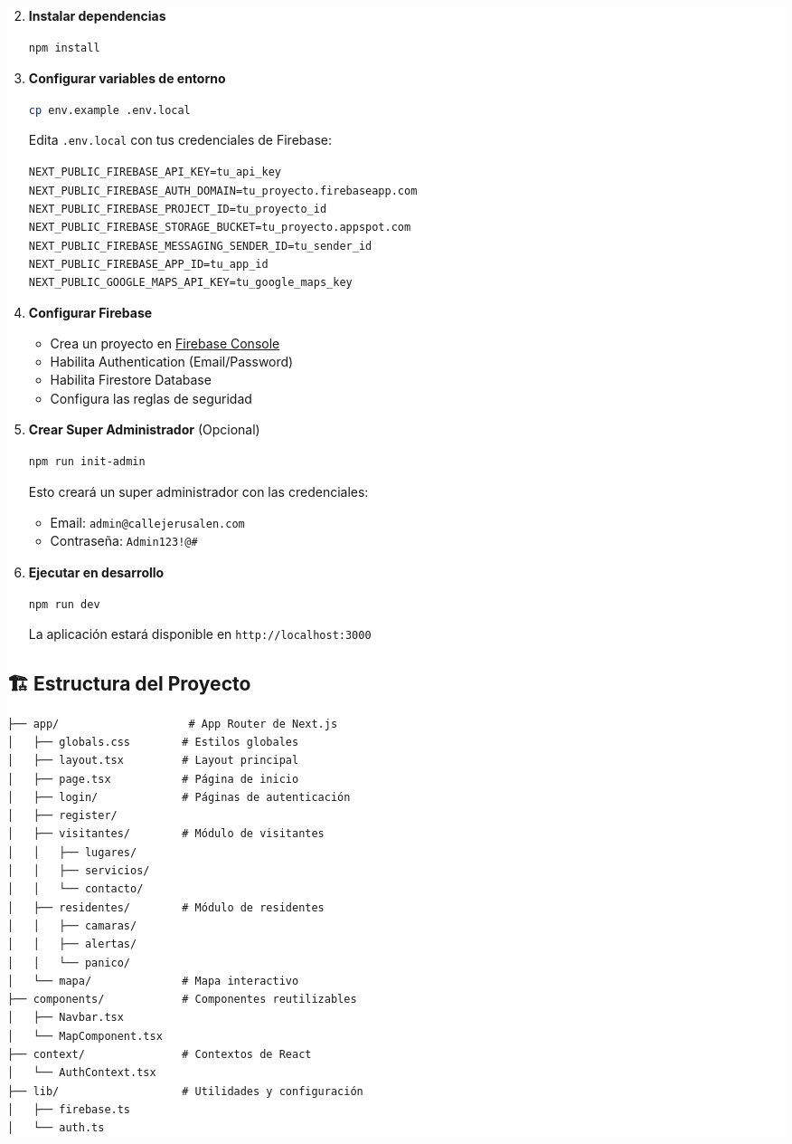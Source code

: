 2. **Instalar dependencias**
   ```bash
   npm install
   ```

3. **Configurar variables de entorno**
   ```bash
   cp env.example .env.local
   ```
   
   Edita `.env.local` con tus credenciales de Firebase:
   ```env
   NEXT_PUBLIC_FIREBASE_API_KEY=tu_api_key
   NEXT_PUBLIC_FIREBASE_AUTH_DOMAIN=tu_proyecto.firebaseapp.com
   NEXT_PUBLIC_FIREBASE_PROJECT_ID=tu_proyecto_id
   NEXT_PUBLIC_FIREBASE_STORAGE_BUCKET=tu_proyecto.appspot.com
   NEXT_PUBLIC_FIREBASE_MESSAGING_SENDER_ID=tu_sender_id
   NEXT_PUBLIC_FIREBASE_APP_ID=tu_app_id
   NEXT_PUBLIC_GOOGLE_MAPS_API_KEY=tu_google_maps_key
   ```

4. **Configurar Firebase**
   - Crea un proyecto en [Firebase Console](https://console.firebase.google.com/)
   - Habilita Authentication (Email/Password)
   - Habilita Firestore Database
   - Configura las reglas de seguridad

5. **Crear Super Administrador** (Opcional)
   ```bash
   npm run init-admin
   ```
   Esto creará un super administrador con las credenciales:
   - Email: `admin@callejerusalen.com`
   - Contraseña: `Admin123!@#`

6. **Ejecutar en desarrollo**
   ```bash
   npm run dev
   ```

   La aplicación estará disponible en `http://localhost:3000`

## 🏗️ Estructura del Proyecto

```
├── app/                    # App Router de Next.js
│   ├── globals.css        # Estilos globales
│   ├── layout.tsx         # Layout principal
│   ├── page.tsx           # Página de inicio
│   ├── login/             # Páginas de autenticación
│   ├── register/
│   ├── visitantes/        # Módulo de visitantes
│   │   ├── lugares/
│   │   ├── servicios/
│   │   └── contacto/
│   ├── residentes/        # Módulo de residentes
│   │   ├── camaras/
│   │   ├── alertas/
│   │   └── panico/
│   └── mapa/              # Mapa interactivo
├── components/            # Componentes reutilizables
│   ├── Navbar.tsx
│   └── MapComponent.tsx
├── context/               # Contextos de React
│   └── AuthContext.tsx
├── lib/                   # Utilidades y configuración
│   ├── firebase.ts
│   └── auth.ts
```